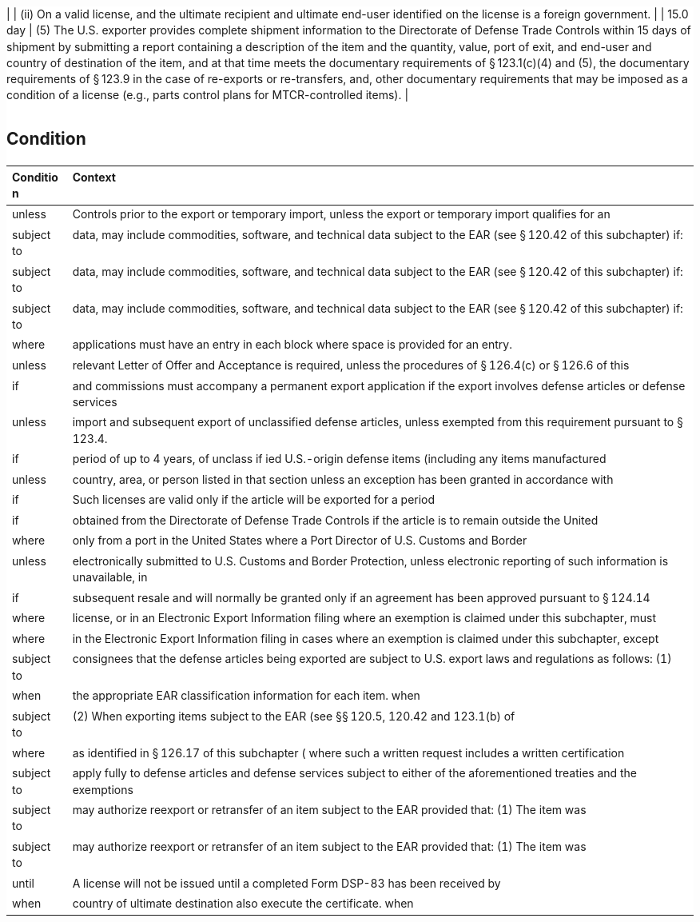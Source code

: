 |            |             (ii) On a valid license, and the ultimate recipient and ultimate end-user identified on the license is a foreign government.                                                                                                                                                                                                                                                                                                                                                                                                                                                                                                                                                                           |
| 15.0 day   | (5) The U.S. exporter provides complete shipment information to the Directorate of Defense Trade Controls within 15 days of shipment by submitting a report containing a description of the item and the quantity, value, port of exit, and end-user and country of destination of the item, and at that time meets the documentary requirements of &#167;&#8201;123.1(c)(4) and (5), the documentary requirements of &#167;&#8201;123.9 in the case of re-exports or re-transfers, and, other documentary requirements that may be imposed as a condition of a license (e.g., parts control plans for MTCR-controlled items).                                                                                     |


## Condition

| Condition      | Context                                                                                                                                   |
|:---------------|:------------------------------------------------------------------------------------------------------------------------------------------|
| unless         | Controls prior to the export or temporary import, unless the export or temporary import qualifies for an                                  |
| subject to     | data, may include commodities, software, and technical data subject to the EAR (see &#167;&#8201;120.42 of this subchapter) if:           |
| subject to     | data, may include commodities, software, and technical data subject to the EAR (see &#167;&#8201;120.42 of this subchapter) if:           |
| subject to     | data, may include commodities, software, and technical data subject to the EAR (see &#167;&#8201;120.42 of this subchapter) if:           |
| where          | applications must have an entry in each block where  space is provided for an entry.                                                      |
| unless         | relevant Letter of Offer and Acceptance is required, unless the procedures of &#167;&#8201;126.4(c) or &#167;&#8201;126.6 of this         |
| if             | and commissions must accompany a permanent export application if the export involves defense articles or defense services                 |
| unless         | import and subsequent export of unclassified defense articles, unless  exempted from this requirement pursuant to &#167;&#8201;123.4.     |
| if             | period of up to 4 years, of unclass if ied U.S.-origin defense items (including any items manufactured                                    |
| unless         | country, area, or person listed in that section unless an exception has been granted in accordance with                                   |
| if             | Such licenses are valid only  if the article will be exported for a period                                                                |
| if             | obtained from the Directorate of Defense Trade Controls if the article is to remain outside the United                                    |
| where          | only from a port in the United States where a Port Director of U.S. Customs and Border                                                    |
| unless         | electronically submitted to U.S. Customs and Border Protection, unless electronic reporting of such information is unavailable, in        |
| if             | subsequent resale and will normally be granted only if an agreement has been approved pursuant to &#167;&#8201;124.14                     |
| where          | license, or in an Electronic Export Information filing where an exemption is claimed under this subchapter, must                          |
| where          | in the Electronic Export Information filing in cases where an exemption is claimed under this subchapter, except                          |
| subject to     | consignees that the defense articles being exported are subject to U.S. export laws and regulations as follows: (1)                       |
| when           | the appropriate EAR classification information for each item. when                                                                        |
| subject to     | (2) When exporting items  subject to the EAR (see &#167;&#167;&#8201;120.5, 120.42 and 123.1(b) of                                        |
| where          | as identified in &#167;&#8201;126.17 of this subchapter ( where such a written request includes a written certification                   |
| subject to     | apply fully to defense articles and defense services subject to either of the aforementioned treaties and the exemptions                  |
| subject to     | may authorize reexport or retransfer of an item subject to the EAR provided that: (1) The item was                                        |
| subject to     | may authorize reexport or retransfer of an item subject to the EAR provided that: (1) The item was                                        |
| until          | A license will not be issued  until a completed Form DSP-83 has been received by                                                          |
| when           | country of ultimate destination also execute the certificate. when                                                                        |